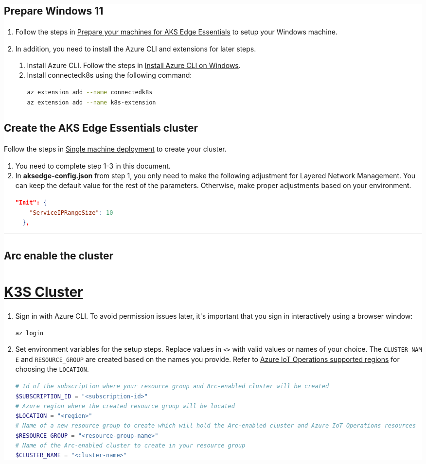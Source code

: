 ## Prepare Windows 11

1. Follow the steps in [Prepare your machines for AKS Edge Essentials](/azure/aks/hybrid/aks-edge-howto-setup-machine) to setup your Windows machine.

1. In addition, you need to install the Azure CLI and extensions for later steps.
    1. Install Azure CLI. Follow the steps in [Install Azure CLI on Windows](/cli/azure/install-azure-cli-windows).
    1. Install connectedk8s using the following command:
        ```bash
        az extension add --name connectedk8s
        az extension add --name k8s-extension
        ```

## Create the AKS Edge Essentials cluster

Follow the steps in [Single machine deployment](/azure/aks/hybrid/aks-edge-howto-single-node-deployment) to create your cluster.
1. You need to complete step 1-3 in this document.
1. In **aksedge-config.json** from step 1, you only need to make the following adjustment for Layered Network Management. You can keep the default value for the rest of the parameters. Otherwise, make proper adjustments based on your environment. 
    ```json
    "Init": {
        "ServiceIPRangeSize": 10
      },
    ```

---

## Arc enable the cluster

# [K3S Cluster](#tab/k3s)

1. Sign in with Azure CLI. To avoid permission issues later, it's important that you sign in interactively using a browser window:
    ```powershell
    az login
    ```
1. Set environment variables for the setup steps. Replace values in `<>` with valid values or names of your choice. The `CLUSTER_NAME` and `RESOURCE_GROUP` are created based on the names you provide. Refer to [Azure IoT Operations supported regions](../overview-iot-operations.md#supported-regions) for choosing the  `LOCATION`.
    ```powershell
    # Id of the subscription where your resource group and Arc-enabled cluster will be created
    $SUBSCRIPTION_ID = "<subscription-id>"
    # Azure region where the created resource group will be located
    $LOCATION = "<region>"
    # Name of a new resource group to create which will hold the Arc-enabled cluster and Azure IoT Operations resources
    $RESOURCE_GROUP = "<resource-group-name>"
    # Name of the Arc-enabled cluster to create in your resource group
    $CLUSTER_NAME = "<cluster-name>"